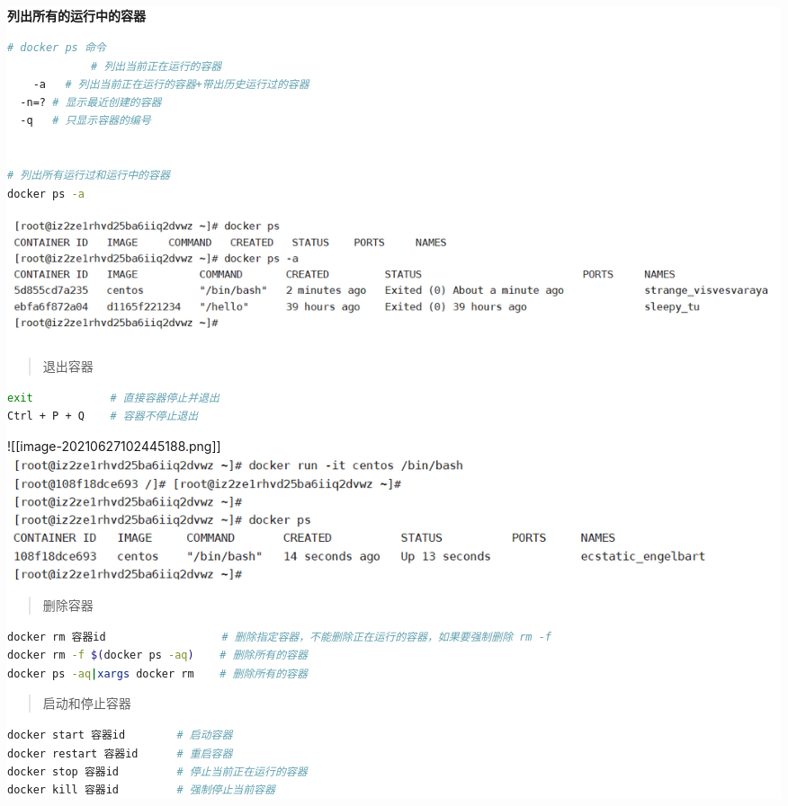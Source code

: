 **列出所有的运行中的容器**

```bash
# docker ps 命令
			 # 列出当前正在运行的容器
	-a   # 列出当前正在运行的容器+带出历史运行过的容器
  -n=? # 显示最近创建的容器
  -q   # 只显示容器的编号


# 列出所有运行过和运行中的容器
docker ps -a

```

![image-20210627102145045](Docker.imgs/image-20210627102145045.png)

> 退出容器

```bash
exit            # 直接容器停止并退出
Ctrl + P + Q    # 容器不停止退出
```
![[image-20210627102445188.png]]
![image-20210627102445188](Docker.imgs/image-20210627102445188.png)

> 删除容器

```bash
docker rm 容器id                  # 删除指定容器，不能删除正在运行的容器，如果要强制删除 rm -f
docker rm -f $(docker ps -aq)    # 删除所有的容器
docker ps -aq|xargs docker rm    # 删除所有的容器
```

> 启动和停止容器

```bash
docker start 容器id        # 启动容器
docker restart 容器id      # 重启容器
docker stop 容器id         # 停止当前正在运行的容器
docker kill 容器id         # 强制停止当前容器
```
